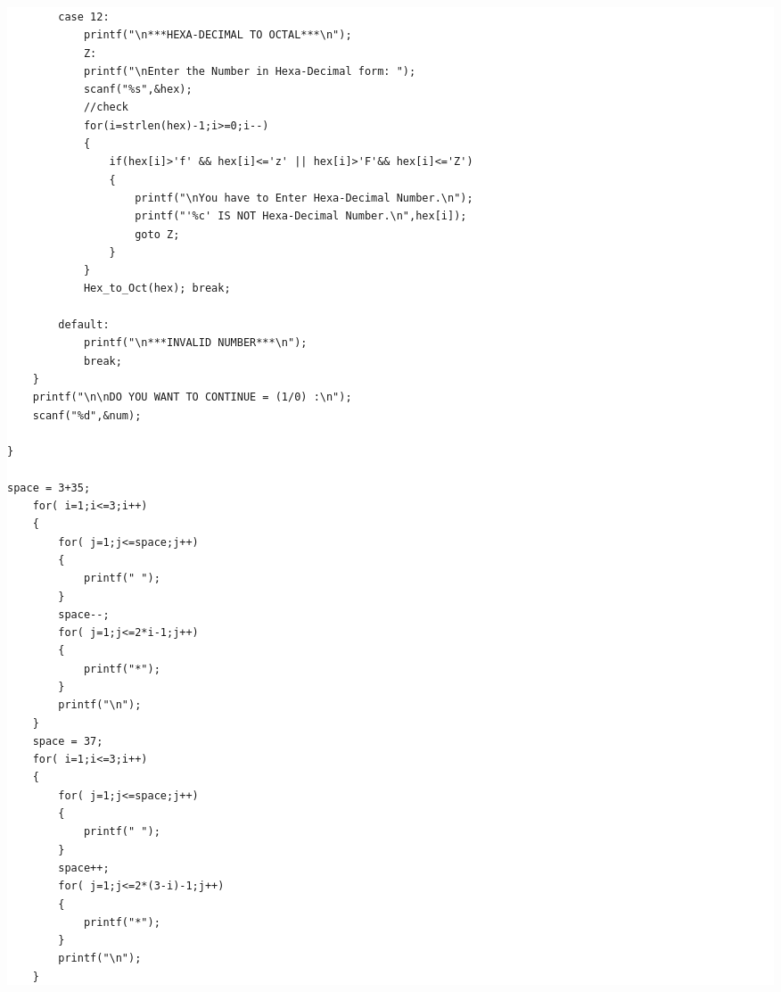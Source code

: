             case 12:
                printf("\n***HEXA-DECIMAL TO OCTAL***\n");
                Z:
                printf("\nEnter the Number in Hexa-Decimal form: ");
                scanf("%s",&hex);
                //check
                for(i=strlen(hex)-1;i>=0;i--)
                {
                    if(hex[i]>'f' && hex[i]<='z' || hex[i]>'F'&& hex[i]<='Z')
                    {
                        printf("\nYou have to Enter Hexa-Decimal Number.\n");
                        printf("'%c' IS NOT Hexa-Decimal Number.\n",hex[i]);
                        goto Z;
                    }
                }
                Hex_to_Oct(hex); break;
             
            default:
                printf("\n***INVALID NUMBER***\n");
                break;                                          
        }
        printf("\n\nDO YOU WANT TO CONTINUE = (1/0) :\n");
        scanf("%d",&num);
 
    }
     
    space = 3+35;
        for( i=1;i<=3;i++)
        {
            for( j=1;j<=space;j++)
            {
                printf(" ");
            }
            space--;
            for( j=1;j<=2*i-1;j++)
            {
                printf("*");
            }
            printf("\n");
        }
        space = 37;
        for( i=1;i<=3;i++)
        {
            for( j=1;j<=space;j++)
            {
                printf(" ");
            }
            space++;
            for( j=1;j<=2*(3-i)-1;j++)
            {
                printf("*");
            }
            printf("\n");
        }
         